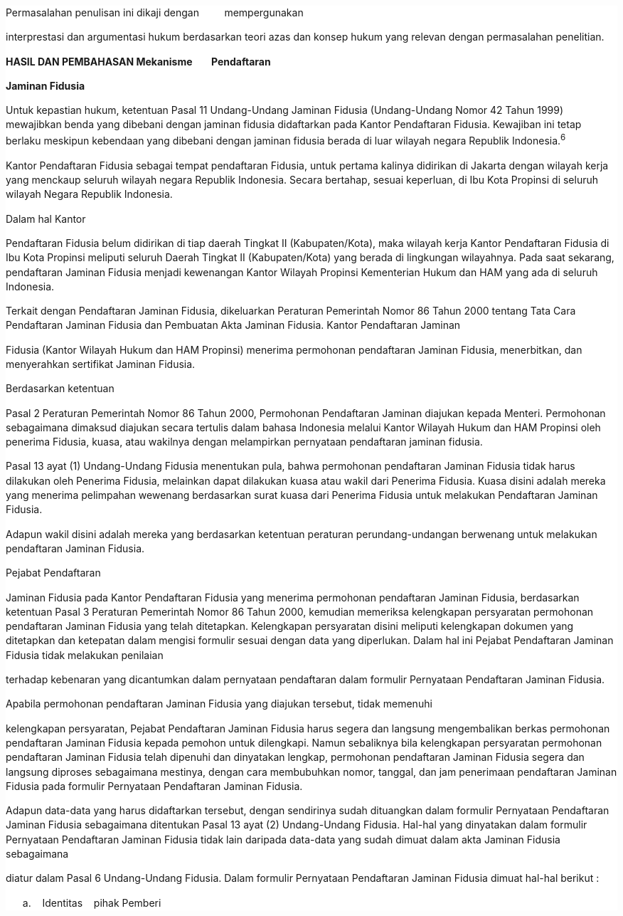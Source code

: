 <p><span class="font2">Permasalahan penulisan ini dikaji dengan &nbsp;&nbsp;&nbsp;&nbsp;&nbsp;&nbsp;&nbsp;&nbsp;mempergunakan</span></p>
<p><span class="font2">interprestasi dan argumentasi hukum berdasarkan teori azas dan konsep hukum yang relevan dengan permasalahan penelitian.</span></p>
<p><span class="font2" style="font-weight:bold;">HASIL DAN PEMBAHASAN Mekanisme &nbsp;&nbsp;&nbsp;&nbsp;&nbsp;&nbsp;&nbsp;Pendaftaran</span></p>
<p><span class="font2" style="font-weight:bold;">Jaminan Fidusia</span></p>
<p><span class="font2">Untuk kepastian hukum, ketentuan Pasal 11 Undang-Undang Jaminan Fidusia (Undang-Undang Nomor 42 Tahun 1999) mewajibkan benda yang dibebani dengan jaminan fidusia didaftarkan pada Kantor Pendaftaran Fidusia. Kewajiban ini tetap berlaku meskipun kebendaan yang dibebani dengan jaminan fidusia berada di luar wilayah negara Republik Indonesia.<sup>6</sup></span></p>
<p><span class="font2">Kantor Pendaftaran Fidusia sebagai tempat pendaftaran Fidusia, untuk pertama kalinya didirikan di Jakarta dengan wilayah kerja yang menckaup seluruh wilayah negara Republik Indonesia. Secara bertahap, sesuai keperluan, di Ibu Kota Propinsi di seluruh wilayah Negara Republik Indonesia.</span></p>
<p><span class="font2">Dalam hal Kantor</span></p>
<p><span class="font2">Pendaftaran Fidusia belum didirikan di tiap daerah Tingkat II (Kabupaten/Kota), maka wilayah kerja Kantor Pendaftaran Fidusia di Ibu Kota Propinsi meliputi seluruh Daerah Tingkat II (Kabupaten/Kota) yang berada di lingkungan wilayahnya. Pada saat sekarang, pendaftaran Jaminan Fidusia menjadi kewenangan Kantor Wilayah Propinsi Kementerian Hukum dan HAM yang ada di seluruh Indonesia.</span></p>
<p><span class="font2">Terkait dengan Pendaftaran Jaminan Fidusia, dikeluarkan Peraturan Pemerintah Nomor 86 Tahun 2000 tentang Tata Cara Pendaftaran Jaminan Fidusia dan Pembuatan Akta Jaminan Fidusia. Kantor Pendaftaran Jaminan</span></p>
<p><span class="font2">Fidusia (Kantor Wilayah Hukum dan HAM Propinsi) menerima permohonan pendaftaran Jaminan Fidusia, menerbitkan, dan menyerahkan sertifikat Jaminan Fidusia.</span></p>
<p><span class="font2">Berdasarkan ketentuan</span></p>
<p><span class="font2">Pasal 2 Peraturan Pemerintah Nomor 86 Tahun 2000, Permohonan Pendaftaran Jaminan diajukan kepada Menteri. Permohonan sebagaimana dimaksud diajukan secara tertulis dalam bahasa Indonesia melalui Kantor Wilayah Hukum dan HAM Propinsi oleh penerima Fidusia, kuasa, atau wakilnya dengan melampirkan pernyataan pendaftaran jaminan fidusia.</span></p>
<p><span class="font2">Pasal 13 ayat (1) Undang-Undang Fidusia menentukan pula, bahwa permohonan pendaftaran Jaminan Fidusia tidak harus dilakukan oleh Penerima Fidusia, melainkan dapat dilakukan kuasa atau wakil dari Penerima Fidusia. Kuasa disini adalah mereka yang menerima pelimpahan wewenang berdasarkan surat kuasa dari Penerima Fidusia untuk melakukan Pendaftaran Jaminan Fidusia.</span></p>
<p><span class="font2">Adapun wakil disini adalah mereka yang berdasarkan ketentuan peraturan perundang-undangan berwenang untuk melakukan pendaftaran Jaminan Fidusia.</span></p>
<p><span class="font2">Pejabat Pendaftaran</span></p>
<p><span class="font2">Jaminan Fidusia pada Kantor Pendaftaran Fidusia yang menerima permohonan pendaftaran Jaminan Fidusia, berdasarkan ketentuan Pasal 3 Peraturan Pemerintah Nomor 86 Tahun 2000, kemudian memeriksa kelengkapan persyaratan permohonan pendaftaran Jaminan Fidusia yang telah ditetapkan. Kelengkapan persyaratan disini meliputi kelengkapan dokumen yang ditetapkan dan ketepatan dalam mengisi formulir sesuai dengan data yang diperlukan. Dalam hal ini Pejabat Pendaftaran Jaminan Fidusia tidak melakukan penilaian</span></p>
<p><span class="font2">terhadap kebenaran yang dicantumkan dalam pernyataan pendaftaran dalam formulir Pernyataan Pendaftaran Jaminan Fidusia.</span></p>
<p><span class="font2">Apabila permohonan pendaftaran Jaminan Fidusia yang diajukan tersebut, tidak memenuhi</span></p>
<p><span class="font2">kelengkapan persyaratan, Pejabat Pendaftaran Jaminan Fidusia harus segera dan langsung mengembalikan berkas permohonan pendaftaran Jaminan Fidusia kepada pemohon untuk dilengkapi. Namun sebaliknya bila kelengkapan persyaratan permohonan pendaftaran Jaminan Fidusia telah dipenuhi dan dinyatakan lengkap, permohonan pendaftaran Jaminan Fidusia segera dan langsung diproses sebagaimana mestinya, dengan cara membubuhkan nomor, tanggal, dan jam penerimaan pendaftaran Jaminan Fidusia pada formulir Pernyataan Pendaftaran Jaminan Fidusia.</span></p>
<p><span class="font2">Adapun data-data yang harus didaftarkan tersebut, dengan sendirinya sudah dituangkan dalam formulir Pernyataan Pendaftaran Jaminan Fidusia sebagaimana ditentukan Pasal 13 ayat (2) Undang-Undang Fidusia. Hal-hal yang dinyatakan dalam formulir Pernyataan Pendaftaran Jaminan Fidusia tidak lain daripada data-data yang sudah dimuat dalam akta Jaminan Fidusia sebagaimana</span></p>
<p><span class="font2">diatur dalam Pasal 6 Undang-Undang Fidusia. Dalam formulir Pernyataan Pendaftaran Jaminan Fidusia dimuat hal-hal berikut :</span></p>
<ul style="list-style:none;"><li>
<p><span class="font2">a. &nbsp;&nbsp;&nbsp;Identitas &nbsp;&nbsp;&nbsp;pihak Pemberi</span></p></li></ul>